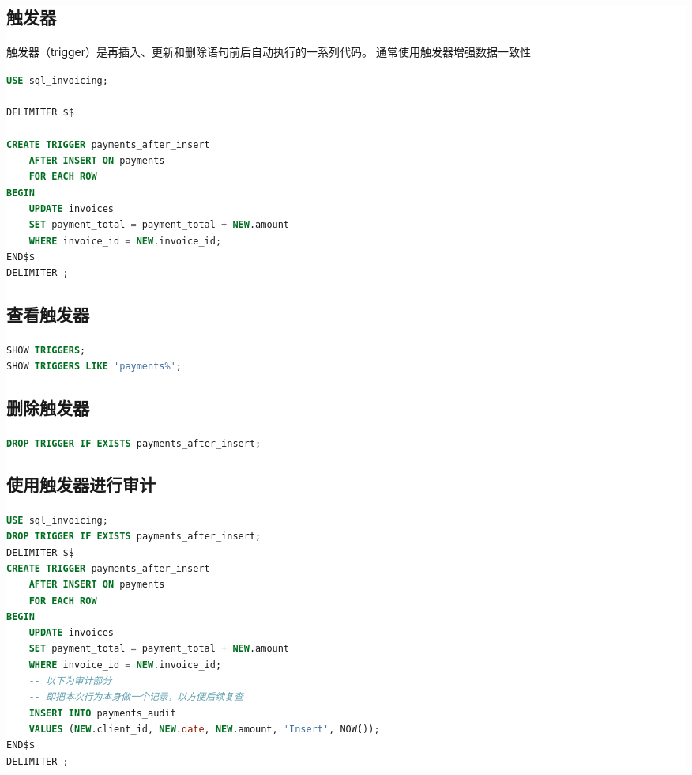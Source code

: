 ## 触发器
触发器（trigger）是再插入、更新和删除语句前后自动执行的一系列代码。 
通常使用触发器增强数据一致性
```sql
USE sql_invoicing;

DELIMITER $$ 

CREATE TRIGGER payments_after_insert
	AFTER INSERT ON payments
    FOR EACH ROW 
BEGIN
	UPDATE invoices 
    SET payment_total = payment_total + NEW.amount
	WHERE invoice_id = NEW.invoice_id;
END$$ 
DELIMITER ;
```

## 查看触发器
```sql
SHOW TRIGGERS;
SHOW TRIGGERS LIKE 'payments%';
```

## 删除触发器
```sql
DROP TRIGGER IF EXISTS payments_after_insert;
```

## 使用触发器进行审计
```sql
USE sql_invoicing;
DROP TRIGGER IF EXISTS payments_after_insert;
DELIMITER $$ 
CREATE TRIGGER payments_after_insert
	AFTER INSERT ON payments
    FOR EACH ROW 
BEGIN
	UPDATE invoices 
    SET payment_total = payment_total + NEW.amount
	WHERE invoice_id = NEW.invoice_id;
    -- 以下为审计部分
    -- 即把本次行为本身做一个记录，以方便后续复查
    INSERT INTO payments_audit 
    VALUES (NEW.client_id, NEW.date, NEW.amount, 'Insert', NOW());
END$$ 
DELIMITER ;
```
